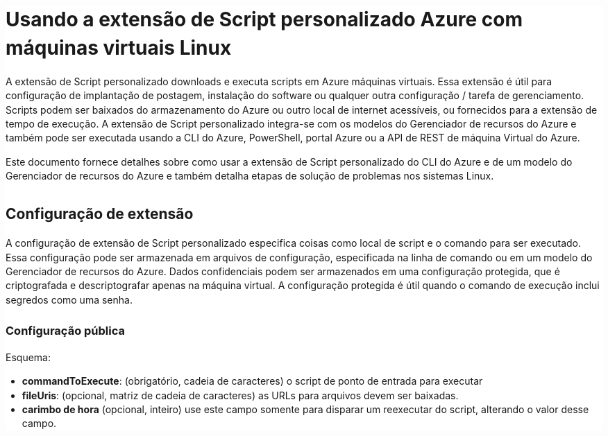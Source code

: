 <properties
   pageTitle="Scripts personalizados em Linux VMs | Microsoft Azure"
   description="Automatizar tarefas de configuração do Linux VM usando a extensão de Script personalizado"
   services="virtual-machines-linux"
   documentationCenter=""
   authors="neilpeterson"
   manager="timlt"
   editor=""
   tags="azure-resource-manager"/>

<tags
   ms.service="virtual-machines-linux"
   ms.devlang="na"
   ms.topic="article"
   ms.tgt_pltfrm="vm-linux"
   ms.workload="infrastructure-services"
   ms.date="09/22/2016"
   ms.author="nepeters"/>

# <a name="using-the-azure-custom-script-extension-with-linux-virtual-machines"></a>Usando a extensão de Script personalizado Azure com máquinas virtuais Linux

A extensão de Script personalizado downloads e executa scripts em Azure máquinas virtuais. Essa extensão é útil para configuração de implantação de postagem, instalação do software ou qualquer outra configuração / tarefa de gerenciamento. Scripts podem ser baixados do armazenamento do Azure ou outro local de internet acessíveis, ou fornecidos para a extensão de tempo de execução. A extensão de Script personalizado integra-se com os modelos do Gerenciador de recursos do Azure e também pode ser executada usando a CLI do Azure, PowerShell, portal Azure ou a API de REST de máquina Virtual do Azure.

Este documento fornece detalhes sobre como usar a extensão de Script personalizado do CLI do Azure e de um modelo do Gerenciador de recursos do Azure e também detalha etapas de solução de problemas nos sistemas Linux.

## <a name="extension-configuration"></a>Configuração de extensão

A configuração de extensão de Script personalizado especifica coisas como local de script e o comando para ser executado. Essa configuração pode ser armazenada em arquivos de configuração, especificada na linha de comando ou em um modelo do Gerenciador de recursos do Azure. Dados confidenciais podem ser armazenados em uma configuração protegida, que é criptografada e descriptografar apenas na máquina virtual. A configuração protegida é útil quando o comando de execução inclui segredos como uma senha.

### <a name="public-configuration"></a>Configuração pública

Esquema:

- **commandToExecute**: (obrigatório, cadeia de caracteres) o script de ponto de entrada para executar
- **fileUris**: (opcional, matriz de cadeia de caracteres) as URLs para arquivos devem ser baixadas.
- **carimbo de hora** (opcional, inteiro) use este campo somente para disparar um reexecutar do script, alterando o valor desse campo.
